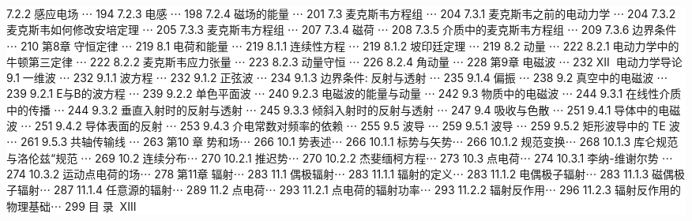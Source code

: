 7.2.2 感应电场 ⋯ 194
7.2.3 电感 ⋯ 198
7.2.4 磁场的能量 ⋯ 201
7.3 麦克斯韦方程组 ⋯ 204
7.3.1 麦克斯韦之前的电动力学 ⋯ 204
7.3.2 麦克斯韦如何修改安培定理 ⋯ 205
7.3.3 麦克斯韦方程组 ⋯ 207
7.3.4 磁荷 ⋯ 208
7.3.5 介质中的麦克斯韦方程组 ⋯ 209
7.3.6 边界条件 ⋯ 210
第8章 守恒定律 ⋯ 219
8.1 电荷和能量 ⋯ 219
8.1.1 连续性方程 ⋯ 219
8.1.2 坡印廷定理 ⋯ 219
8.2 动量 ⋯ 222
8.2.1 电动力学中的牛顿第三定律 ⋯ 222
8.2.2 麦克斯韦应力张量 ⋯ 223
8.2.3 动量守恒 ⋯ 226
8.2.4 角动量 ⋯ 228
第9章 电磁波 ⋯ 232
XII  电动力学导论
9.1 一维波 ⋯ 232
9.1.1 波方程 ⋯ 232
9.1.2 正弦波 ⋯ 234
9.1.3 边界条件: 反射与透射 ⋯ 235
9.1.4 偏振 ⋯ 238
9.2 真空中的电磁波 ⋯ 239
9.2.1 E与B的波方程 ⋯ 239
9.2.2 单色平面波 ⋯ 240
9.2.3 电磁波的能量与动量 ⋯ 242
9.3 物质中的电磁波 ⋯ 244
9.3.1 在线性介质中的传播 ⋯ 244
9.3.2 垂直入射时的反射与透射 ⋯ 245
9.3.3 倾斜入射时的反射与透射 ⋯ 247
9.4 吸收与色散 ⋯ 251
9.4.1 导体中的电磁波 ⋯ 251
9.4.2 导体表面的反射 ⋯ 253
9.4.3 介电常数对频率的依赖 ⋯ 255
9.5 波导 ⋯ 259
9.5.1 波导 ⋯ 259
9.5.2 矩形波导中的 TE 波 ⋯ 261
9.5.3 共轴传输线 ⋯ 263
第10 章 势和场⋯ 266
10.1 势表述⋯ 266
10.1.1 标势与矢势⋯ 266
10.1.2 规范变换⋯ 268
10.1.3 库仑规范与洛伦兹“规范 ⋯ 269
10.2 连续分布⋯ 270
10.2.1 推迟势⋯ 270
10.2.2 杰斐缅柯方程⋯ 273
10.3 点电荷⋯ 274
10.3.1 李纳-维谢尔势 ⋯ 274
10.3.2 运动点电荷的场⋯ 278
第11章 辐射⋯ 283
11.1 偶极辐射⋯ 283
11.1.1 辐射的定义⋯ 283
11.1.2 电偶极子辐射⋯ 283
11.1.3 磁偶极子辐射⋯ 287
11.1.4 任意源的辐射⋯ 289
11.2 点电荷⋯ 293
11.2.1 点电荷的辐射功率⋯ 293
11.2.2 辐射反作用⋯ 296
11.2.3 辐射反作用的物理基础⋯ 299
目 录  XIII